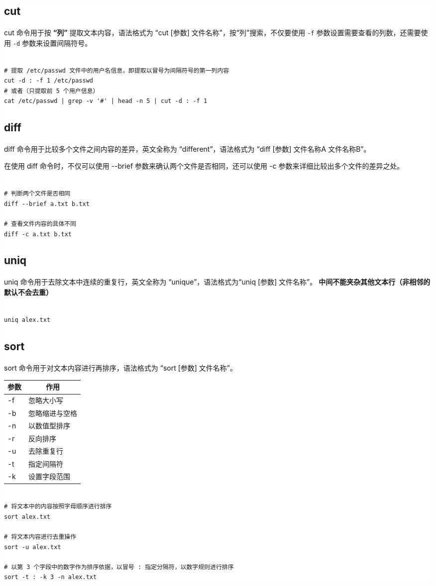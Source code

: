 ## cut

cut 命令用于按 **“列”** 提取文本内容，语法格式为 “cut [参数] 文件名称”，按“列”搜索，不仅要使用 `-f` 参数设置需要查看的列数，还需要使用 `-d` 参数来设置间隔符号。

```shell

# 提取 /etc/passwd 文件中的用户名信息，即提取以冒号为间隔符号的第一列内容
cut -d : -f 1 /etc/passwd
# 或者（只提取前 5 个用户信息）
cat /etc/passwd | grep -v '#' | head -n 5 | cut -d : -f 1

```

## diff

diff 命令用于比较多个文件之间内容的差异，英文全称为 “different”，语法格式为 “diff [参数] 文件名称A 文件名称B”。

在使用 diff 命令时，不仅可以使用 --brief 参数来确认两个文件是否相同，还可以使用 -c 参数来详细比较出多个文件的差异之处。

```shell

# 判断两个文件是否相同
diff --brief a.txt b.txt

# 查看文件内容的具体不同
diff -c a.txt b.txt

```

## uniq

uniq 命令用于去除文本中连续的重复行，英文全称为 “unique”，语法格式为“uniq [参数] 文件名称”。 **中间不能夹杂其他文本行（非相邻的默认不会去重）**

```shell

uniq alex.txt

```

## sort

sort 命令用于对文本内容进行再排序，语法格式为 “sort [参数] 文件名称”。

参数	| 作用
--- | ---
-f	| 忽略大小写
-b	| 忽略缩进与空格
-n	| 以数值型排序
-r	| 反向排序
-u	| 去除重复行
-t	| 指定间隔符
-k	| 设置字段范围

```shell

# 将文本中的内容按照字母顺序进行排序
sort alex.txt

# 将文本内容进行去重操作
sort -u alex.txt

# 以第 3 个字段中的数字作为排序依据，以冒号 : 指定分隔符，以数字规则进行排序
sort -t : -k 3 -n alex.txt

```
